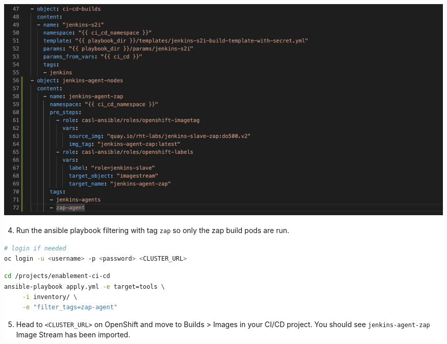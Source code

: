 ![zap-object](../images/exercise4/zap-object.png)

4. Run the ansible playbook filtering with tag `zap` so only the zap build pods are run.

```bash
# login if needed
oc login -u <username> -p <password> <CLUSTER_URL>
```

```bash
cd /projects/enablement-ci-cd
ansible-playbook apply.yml -e target=tools \
     -i inventory/ \
     -e "filter_tags=zap-agent"
```

5. Head to `<CLUSTER_URL>` on OpenShift and move to Builds > Images in your CI/CD project. You should see `jenkins-agent-zap` Image Stream has been imported.